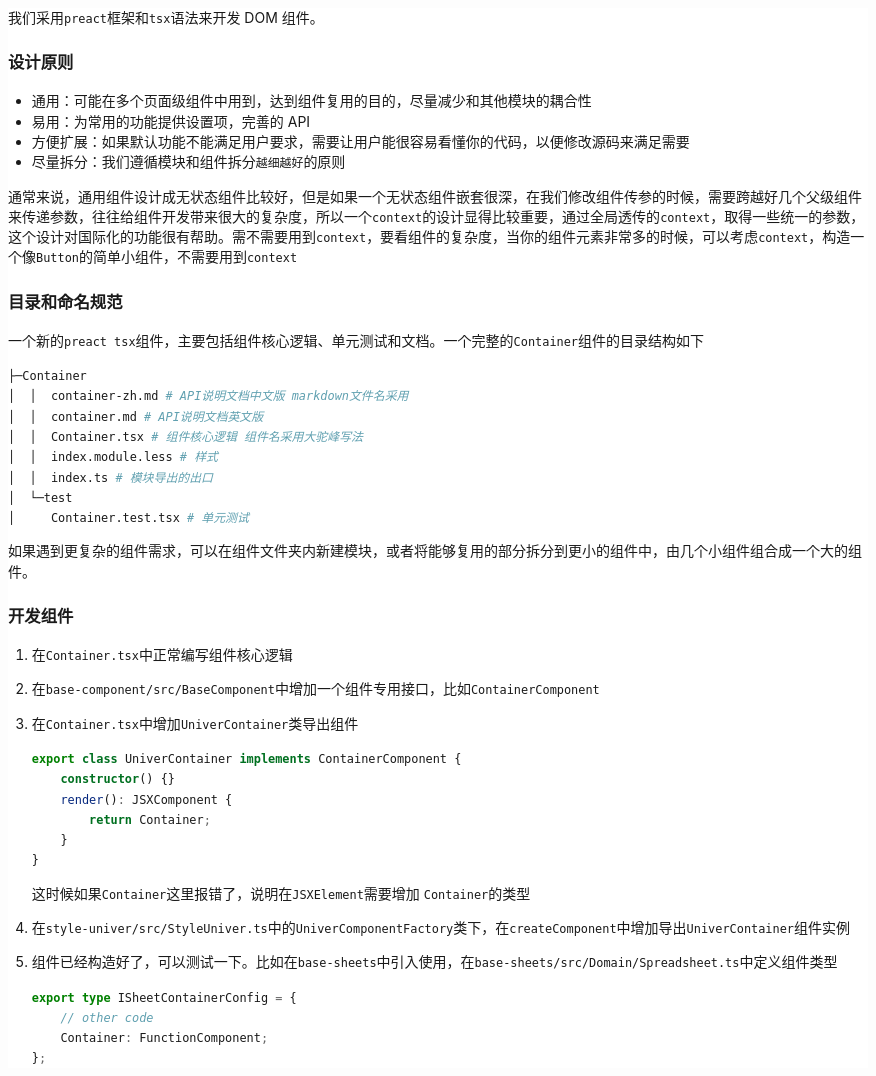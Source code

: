 我们采用`preact`框架和`tsx`语法来开发 DOM 组件。

### 设计原则

-   通用：可能在多个页面级组件中用到，达到组件复用的目的，尽量减少和其他模块的耦合性
-   易用：为常用的功能提供设置项，完善的 API
-   方便扩展：如果默认功能不能满足用户要求，需要让用户能很容易看懂你的代码，以便修改源码来满足需要
-   尽量拆分：我们遵循模块和组件拆分`越细越好`的原则

通常来说，通用组件设计成无状态组件比较好，但是如果一个无状态组件嵌套很深，在我们修改组件传参的时候，需要跨越好几个父级组件来传递参数，往往给组件开发带来很大的复杂度，所以一个`context`的设计显得比较重要，通过全局透传的`context`，取得一些统一的参数，这个设计对国际化的功能很有帮助。需不需要用到`context`，要看组件的复杂度，当你的组件元素非常多的时候，可以考虑`context`，构造一个像`Button`的简单小组件，不需要用到`context`

### 目录和命名规范

一个新的`preact tsx`组件，主要包括组件核心逻辑、单元测试和文档。一个完整的`Container`组件的目录结构如下

```sh
├─Container
│  │  container-zh.md # API说明文档中文版 markdown文件名采用
│  │  container.md # API说明文档英文版
│  │  Container.tsx # 组件核心逻辑 组件名采用大驼峰写法
│  │  index.module.less # 样式
│  │  index.ts # 模块导出的出口
│  └─test
│     Container.test.tsx # 单元测试
```

如果遇到更复杂的组件需求，可以在组件文件夹内新建模块，或者将能够复用的部分拆分到更小的组件中，由几个小组件组合成一个大的组件。

### 开发组件

1. 在`Container.tsx`中正常编写组件核心逻辑
2. 在`base-component/src/BaseComponent`中增加一个组件专用接口，比如`ContainerComponent`
3. 在`Container.tsx`中增加`UniverContainer`类导出组件

    ```ts
    export class UniverContainer implements ContainerComponent {
        constructor() {}
        render(): JSXComponent {
            return Container;
        }
    }
    ```

    这时候如果`Container`这里报错了，说明在`JSXElement`需要增加 `Container`的类型

4. 在`style-univer/src/StyleUniver.ts`中的`UniverComponentFactory`类下，在`createComponent`中增加导出`UniverContainer`组件实例
5. 组件已经构造好了，可以测试一下。比如在`base-sheets`中引入使用，在`base-sheets/src/Domain/Spreadsheet.ts`中定义组件类型

    ```ts
    export type ISheetContainerConfig = {
        // other code
        Container: FunctionComponent;
    };
    ```

